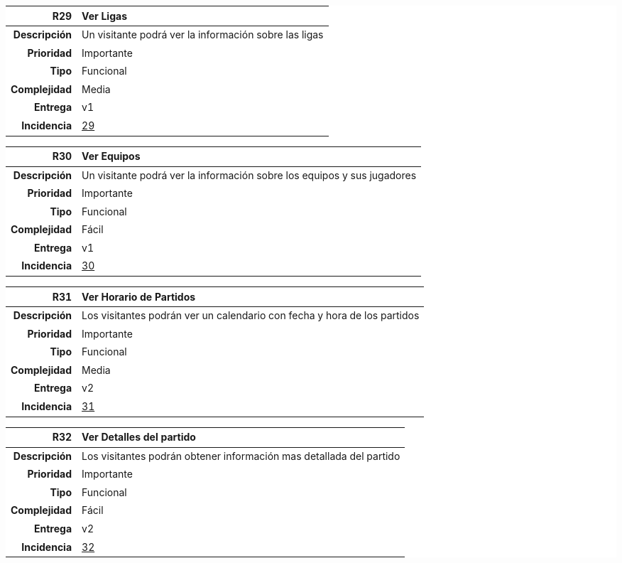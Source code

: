 | **R29**     | **Ver Ligas**           |
| --------------: | :------------------- |
| **Descripción** | Un visitante podrá ver la información sobre las ligas             |
| **Prioridad**   | Importante           |
| **Tipo**        | Funcional                |
| **Complejidad** | Media         |
| **Entrega**     | v1             |
| **Incidencia**  | [29](https://github.com/danitoro97/druidKuma/issues/29) |

| **R30**     | **Ver Equipos**           |
| --------------: | :------------------- |
| **Descripción** | Un visitante podrá ver la información sobre los equipos y sus jugadores             |
| **Prioridad**   | Importante           |
| **Tipo**        | Funcional                |
| **Complejidad** | Fácil         |
| **Entrega**     | v1             |
| **Incidencia**  | [30](https://github.com/danitoro97/druidKuma/issues/30) |

| **R31**     | **Ver Horario de Partidos**           |
| --------------: | :------------------- |
| **Descripción** | Los visitantes podrán ver un calendario con fecha y hora de los partidos             |
| **Prioridad**   | Importante           |
| **Tipo**        | Funcional                |
| **Complejidad** | Media         |
| **Entrega**     | v2             |
| **Incidencia**  | [31](https://github.com/danitoro97/druidKuma/issues/31) |

| **R32**     | **Ver Detalles del partido**           |
| --------------: | :------------------- |
| **Descripción** | Los visitantes podrán obtener información mas detallada del partido             |
| **Prioridad**   | Importante           |
| **Tipo**        | Funcional                |
| **Complejidad** | Fácil         |
| **Entrega**     | v2             |
| **Incidencia**  | [32](https://github.com/danitoro97/druidKuma/issues/32) |
